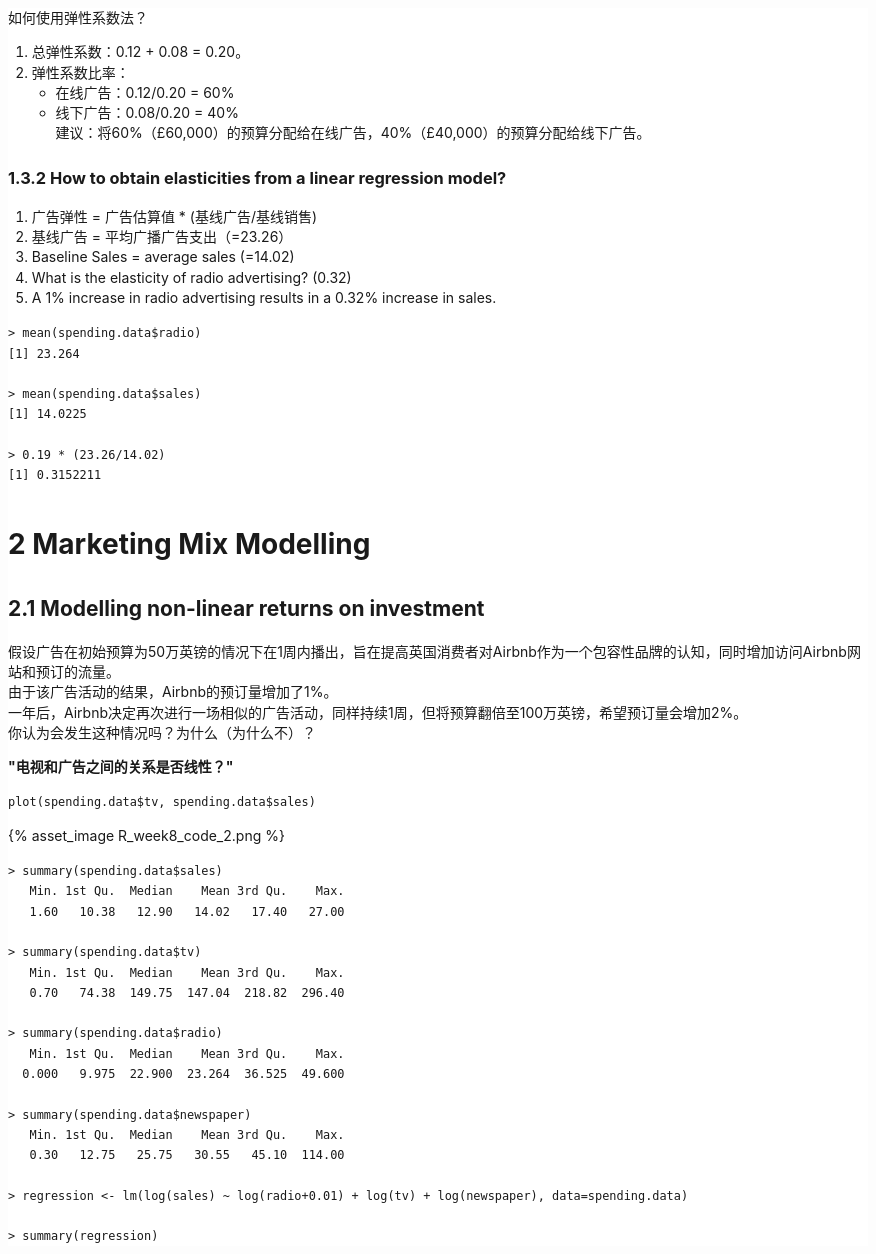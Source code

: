 
如何使用弹性系数法？

  1. 总弹性系数：0.12 + 0.08 = 0.20。
  2. 弹性系数比率：
     - 在线广告：0.12/0.20 = 60%  
     - 线下广告：0.08/0.20 = 40%  
     建议：将60%（£60,000）的预算分配给在线广告，40%（£40,000）的预算分配给线下广告。  

### 1.3.2 How to obtain elasticities from a linear regression model?

1. 广告弹性 = 广告估算值 * (基线广告/基线销售)
2. 基线广告 = 平均广播广告支出（=23.26）
3. Baseline Sales = average sales (=14.02)
4. What is the elasticity of radio advertising? (0.32)
5. A 1% increase in radio advertising results in a 0.32% increase in sales.

```
> mean(spending.data$radio)
[1] 23.264

> mean(spending.data$sales)
[1] 14.0225

> 0.19 * (23.26/14.02)
[1] 0.3152211
```

# 2 Marketing Mix Modelling

## 2.1 Modelling non-linear returns on investment

假设广告在初始预算为50万英镑的情况下在1周内播出，旨在提高英国消费者对Airbnb作为一个包容性品牌的认知，同时增加访问Airbnb网站和预订的流量。   
由于该广告活动的结果，Airbnb的预订量增加了1%。   
一年后，Airbnb决定再次进行一场相似的广告活动，同样持续1周，但将预算翻倍至100万英镑，希望预订量会增加2%。    
你认为会发生这种情况吗？为什么（为什么不）？   

**"电视和广告之间的关系是否线性？"**

```
plot(spending.data$tv, spending.data$sales)
```

{% asset_image R_week8_code_2.png %}

```
> summary(spending.data$sales)
   Min. 1st Qu.  Median    Mean 3rd Qu.    Max. 
   1.60   10.38   12.90   14.02   17.40   27.00 

> summary(spending.data$tv)
   Min. 1st Qu.  Median    Mean 3rd Qu.    Max. 
   0.70   74.38  149.75  147.04  218.82  296.40 

> summary(spending.data$radio)
   Min. 1st Qu.  Median    Mean 3rd Qu.    Max. 
  0.000   9.975  22.900  23.264  36.525  49.600 

> summary(spending.data$newspaper)
   Min. 1st Qu.  Median    Mean 3rd Qu.    Max. 
   0.30   12.75   25.75   30.55   45.10  114.00 

> regression <- lm(log(sales) ~ log(radio+0.01) + log(tv) + log(newspaper), data=spending.data)

> summary(regression)

```